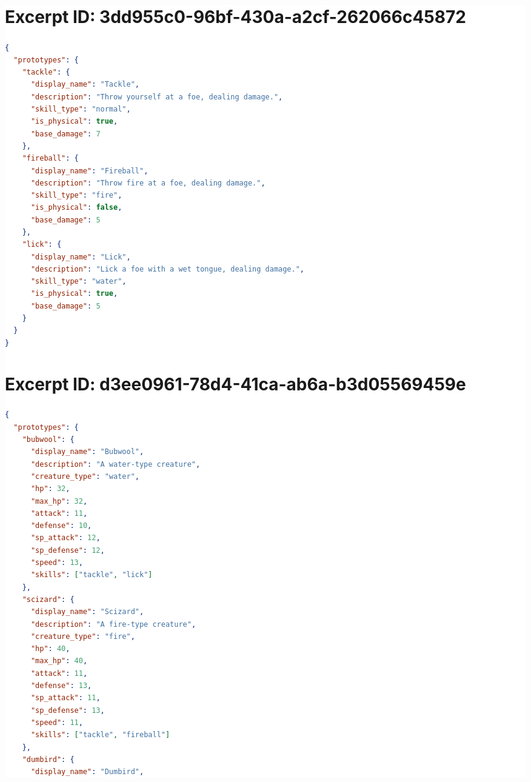 # Excerpt ID: 3dd955c0-96bf-430a-a2cf-262066c45872
```json main_game/content/skill.json
{
  "prototypes": {
    "tackle": {
      "display_name": "Tackle",
      "description": "Throw yourself at a foe, dealing damage.",
      "skill_type": "normal",
      "is_physical": true,
      "base_damage": 7
    },
    "fireball": {
      "display_name": "Fireball", 
      "description": "Throw fire at a foe, dealing damage.",
      "skill_type": "fire",
      "is_physical": false,
      "base_damage": 5
    },
    "lick": {
      "display_name": "Lick",
      "description": "Lick a foe with a wet tongue, dealing damage.",
      "skill_type": "water", 
      "is_physical": true,
      "base_damage": 5
    }
  }
}
```

# Excerpt ID: d3ee0961-78d4-41ca-ab6a-b3d05569459e
```json main_game/content/creature.json
{
  "prototypes": {
    "bubwool": {
      "display_name": "Bubwool",
      "description": "A water-type creature",
      "creature_type": "water",
      "hp": 32,
      "max_hp": 32,
      "attack": 11,
      "defense": 10,
      "sp_attack": 12,
      "sp_defense": 12,
      "speed": 13,
      "skills": ["tackle", "lick"]
    },
    "scizard": {
      "display_name": "Scizard",
      "description": "A fire-type creature",
      "creature_type": "fire", 
      "hp": 40,
      "max_hp": 40,
      "attack": 11,
      "defense": 13,
      "sp_attack": 11,
      "sp_defense": 13,
      "speed": 11,
      "skills": ["tackle", "fireball"]
    },
    "dumbird": {
      "display_name": "Dumbird",
```
